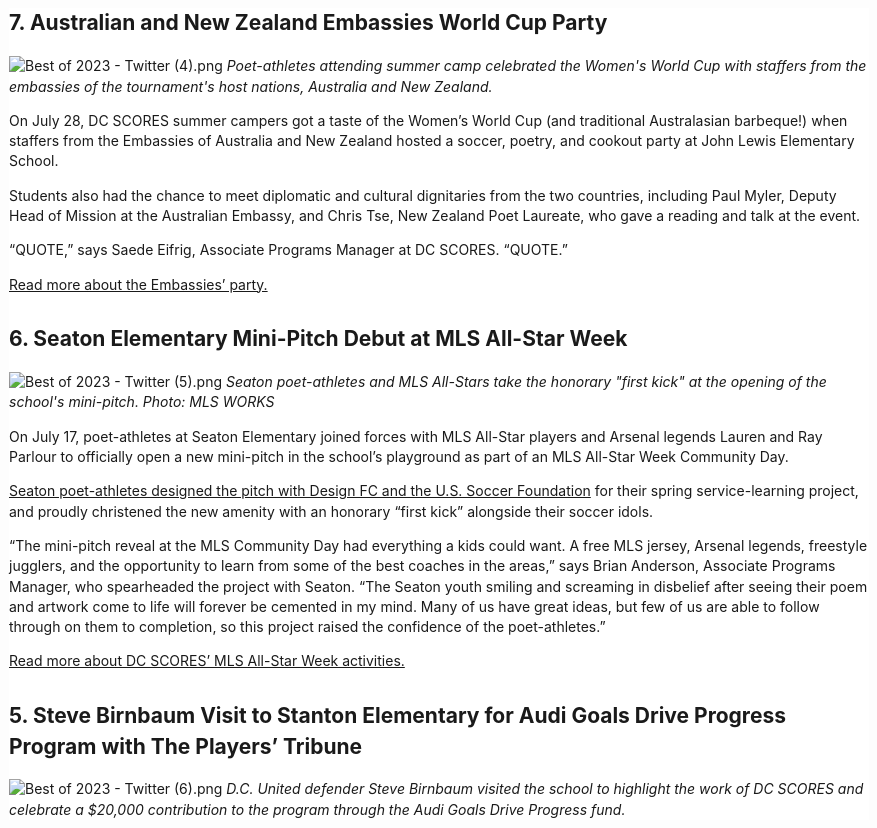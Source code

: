 ## 7. Australian and New Zealand Embassies World Cup Party

![Best of 2023 - Twitter (4).png](/uploads/Best%20of%202023%20-%20Twitter%20(4).png)
*Poet-athletes attending summer camp celebrated the Women's World Cup with staffers from the embassies of the tournament's host nations, Australia and New Zealand.*

On July 28, DC SCORES summer campers got a taste of the Women’s World Cup (and traditional Australasian barbeque!) when staffers from the Embassies of Australia and New Zealand hosted a soccer, poetry, and cookout party at John Lewis Elementary School.

Students also had the chance to meet diplomatic and cultural dignitaries from the two countries, including Paul Myler, Deputy Head of Mission at the Australian Embassy, and Chris Tse, New Zealand Poet Laureate, who gave a reading and talk at the event.

“QUOTE,” says Saede Eifrig, Associate Programs Manager at DC SCORES. “QUOTE.”

[Read more about the Embassies’ party.](https://www.dcscores.org/blog/2023/08/australian-and-new-zealand-embassies-celebrate-womens-world-cup-at-dc-scores-summer-camp)

## 6. Seaton Elementary Mini-Pitch Debut at MLS All-Star Week

![Best of 2023 - Twitter (5).png](/uploads/Best%20of%202023%20-%20Twitter%20(5).png)
*Seaton poet-athletes and MLS All-Stars take the honorary "first kick" at the opening of the school's mini-pitch. Photo: MLS WORKS*

On July 17, poet-athletes at Seaton Elementary joined forces with MLS All-Star players and Arsenal legends Lauren and Ray Parlour to officially open a new mini-pitch in the school’s playground as part of an MLS All-Star Week Community Day.

[Seaton poet-athletes designed the pitch with Design FC and the U.S. Soccer Foundation](https://www.dcscores.org/blog/2023/05/seaton-elementary-school-poet-athletes-celebrate-diversity-through-mini-pitch-service-learning-project) for their spring service-learning project, and proudly christened the new amenity with an honorary “first kick” alongside their soccer idols.

“The mini-pitch reveal at the MLS Community Day had everything a kids could want. A free MLS jersey, Arsenal legends, freestyle jugglers, and the opportunity to learn from some of the best coaches in the areas,” says Brian Anderson, Associate Programs Manager, who spearheaded the project with Seaton. “The Seaton youth smiling and screaming in disbelief after seeing their poem and artwork come to life will forever be cemented in my mind. Many of us have great ideas, but few of us are able to follow through on them to completion, so this project raised the confidence of the poet-athletes.”

[Read more about DC SCORES’ MLS All-Star Week activities.](https://www.dcscores.org/blog/2023/07/dc-scores-poet-athletes-meet-their-soccer-heroes-during-mls-all-star-week)

## 5. Steve Birnbaum Visit to Stanton Elementary for Audi Goals Drive Progress Program with The Players’ Tribune

![Best of 2023 - Twitter (6).png](/uploads/Best%20of%202023%20-%20Twitter%20(6).png)
*D.C. United defender Steve Birnbaum visited the school to highlight the work of DC SCORES and celebrate a $20,000 contribution to the program through the Audi Goals Drive Progress fund.*
